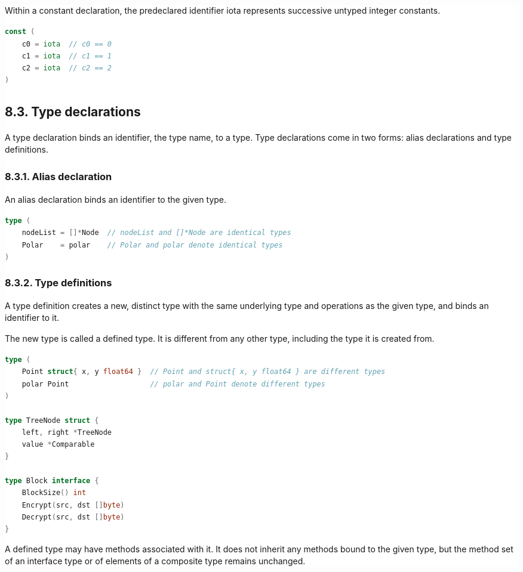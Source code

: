 Within a constant declaration, the predeclared identifier iota represents successive untyped integer constants. 

```go
const (
	c0 = iota  // c0 == 0
	c1 = iota  // c1 == 1
	c2 = iota  // c2 == 2
)
```

## 8.3. Type declarations 

A type declaration binds an identifier, the type name, to a type. Type declarations come in two forms: alias declarations and type definitions. 

### 8.3.1. Alias declaration

An alias declaration binds an identifier to the given type. 

```go
type (
	nodeList = []*Node  // nodeList and []*Node are identical types
	Polar    = polar    // Polar and polar denote identical types
)
```

### 8.3.2. Type definitions

A type definition creates a new, distinct type with the same underlying type and operations as the given type, and binds an identifier to it. 

The new type is called a defined type. It is different from any other type, including the type it is created from. 

```go
type (
	Point struct{ x, y float64 }  // Point and struct{ x, y float64 } are different types
	polar Point                   // polar and Point denote different types
)

type TreeNode struct {
	left, right *TreeNode
	value *Comparable
}

type Block interface {
	BlockSize() int
	Encrypt(src, dst []byte)
	Decrypt(src, dst []byte)
}
```

A defined type may have methods associated with it. It does not inherit any methods bound to the given type, but the method set of an interface type or of elements of a composite type remains unchanged.
